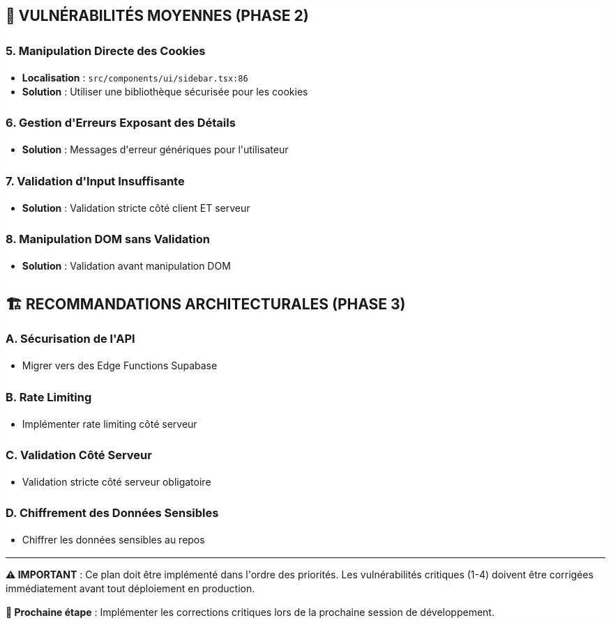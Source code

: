 ## 🔐 VULNÉRABILITÉS MOYENNES (PHASE 2)

### **5. Manipulation Directe des Cookies**

- **Localisation** : `src/components/ui/sidebar.tsx:86`
- **Solution** : Utiliser une bibliothèque sécurisée pour les cookies

### **6. Gestion d'Erreurs Exposant des Détails**

- **Solution** : Messages d'erreur génériques pour l'utilisateur

### **7. Validation d'Input Insuffisante**

- **Solution** : Validation stricte côté client ET serveur

### **8. Manipulation DOM sans Validation**

- **Solution** : Validation avant manipulation DOM

## 🏗️ RECOMMANDATIONS ARCHITECTURALES (PHASE 3)

### **A. Sécurisation de l'API**

- Migrer vers des Edge Functions Supabase

### **B. Rate Limiting**

- Implémenter rate limiting côté serveur

### **C. Validation Côté Serveur**

- Validation stricte côté serveur obligatoire

### **D. Chiffrement des Données Sensibles**

- Chiffrer les données sensibles au repos

---

**⚠️ IMPORTANT** : Ce plan doit être implémenté dans l'ordre des priorités. Les vulnérabilités critiques (1-4) doivent être corrigées immédiatement avant tout déploiement en production.

**📅 Prochaine étape** : Implémenter les corrections critiques lors de la prochaine session de développement.
